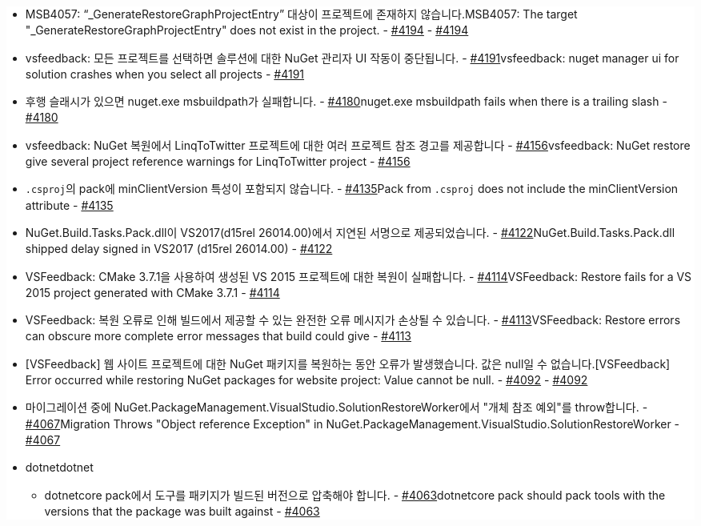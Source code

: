 - <span data-ttu-id="506b7-244">MSB4057: “_GenerateRestoreGraphProjectEntry” 대상이 프로젝트에 존재하지 않습니다.</span><span class="sxs-lookup"><span data-stu-id="506b7-244">MSB4057: The target "_GenerateRestoreGraphProjectEntry" does not exist in the project.</span></span><span data-ttu-id="506b7-245"> - [#4194](https://github.com/NuGet/Home/issues/4194)</span><span class="sxs-lookup"><span data-stu-id="506b7-245"> - [#4194](https://github.com/NuGet/Home/issues/4194)</span></span>

- <span data-ttu-id="506b7-246">vsfeedback: 모든 프로젝트를 선택하면 솔루션에 대한 NuGet 관리자 UI 작동이 중단됩니다. - [#4191](https://github.com/NuGet/Home/issues/4191)</span><span class="sxs-lookup"><span data-stu-id="506b7-246">vsfeedback: nuget manager ui for solution crashes when you select all projects - [#4191](https://github.com/NuGet/Home/issues/4191)</span></span>

- <span data-ttu-id="506b7-247">후행 슬래시가 있으면 nuget.exe msbuildpath가 실패합니다. - [#4180](https://github.com/NuGet/Home/issues/4180)</span><span class="sxs-lookup"><span data-stu-id="506b7-247">nuget.exe msbuildpath fails when there is a trailing slash - [#4180](https://github.com/NuGet/Home/issues/4180)</span></span>

- <span data-ttu-id="506b7-248">vsfeedback: NuGet 복원에서 LinqToTwitter 프로젝트에 대한 여러 프로젝트 참조 경고를 제공합니다 - [#4156](https://github.com/NuGet/Home/issues/4156)</span><span class="sxs-lookup"><span data-stu-id="506b7-248">vsfeedback: NuGet restore give several project reference warnings for LinqToTwitter project - [#4156](https://github.com/NuGet/Home/issues/4156)</span></span>

- <span data-ttu-id="506b7-249">`.csproj`의 pack에 minClientVersion 특성이 포함되지 않습니다. - [#4135](https://github.com/NuGet/Home/issues/4135)</span><span class="sxs-lookup"><span data-stu-id="506b7-249">Pack from `.csproj` does not include the minClientVersion attribute  - [#4135](https://github.com/NuGet/Home/issues/4135)</span></span>

- <span data-ttu-id="506b7-250">NuGet.Build.Tasks.Pack.dll이 VS2017(d15rel 26014.00)에서 지연된 서명으로 제공되었습니다. - [#4122](https://github.com/NuGet/Home/issues/4122)</span><span class="sxs-lookup"><span data-stu-id="506b7-250">NuGet.Build.Tasks.Pack.dll shipped delay signed in VS2017 (d15rel 26014.00) - [#4122](https://github.com/NuGet/Home/issues/4122)</span></span>

- <span data-ttu-id="506b7-251">VSFeedback: CMake 3.7.1을 사용하여 생성된 VS 2015 프로젝트에 대한 복원이 실패합니다. - [#4114](https://github.com/NuGet/Home/issues/4114)</span><span class="sxs-lookup"><span data-stu-id="506b7-251">VSFeedback: Restore fails for a VS 2015 project generated with CMake 3.7.1 - [#4114](https://github.com/NuGet/Home/issues/4114)</span></span>

- <span data-ttu-id="506b7-252">VSFeedback: 복원 오류로 인해 빌드에서 제공할 수 있는 완전한 오류 메시지가 손상될 수 있습니다. - [#4113](https://github.com/NuGet/Home/issues/4113)</span><span class="sxs-lookup"><span data-stu-id="506b7-252">VSFeedback: Restore errors can obscure more complete error messages that build could give - [#4113](https://github.com/NuGet/Home/issues/4113)</span></span>

- <span data-ttu-id="506b7-253">[VSFeedback] 웹 사이트 프로젝트에 대한 NuGet 패키지를 복원하는 동안 오류가 발생했습니다. 값은 null일 수 없습니다.</span><span class="sxs-lookup"><span data-stu-id="506b7-253">[VSFeedback] Error occurred while restoring NuGet packages for website project: Value cannot be null.</span></span><span data-ttu-id="506b7-254"> - [#4092](https://github.com/NuGet/Home/issues/4092)</span><span class="sxs-lookup"><span data-stu-id="506b7-254"> - [#4092](https://github.com/NuGet/Home/issues/4092)</span></span>

- <span data-ttu-id="506b7-255">마이그레이션 중에 NuGet.PackageManagement.VisualStudio.SolutionRestoreWorker에서 "개체 참조 예외"를 throw합니다. - [#4067](https://github.com/NuGet/Home/issues/4067)</span><span class="sxs-lookup"><span data-stu-id="506b7-255">Migration Throws "Object reference Exception" in NuGet.PackageManagement.VisualStudio.SolutionRestoreWorker - [#4067](https://github.com/NuGet/Home/issues/4067)</span></span>

- <span data-ttu-id="506b7-256">dotnet</span><span class="sxs-lookup"><span data-stu-id="506b7-256">dotnet</span></span>
  - <span data-ttu-id="506b7-257">dotnetcore pack에서 도구를 패키지가 빌드된 버전으로 압축해야 합니다. - [#4063](https://github.com/NuGet/Home/issues/4063)</span><span class="sxs-lookup"><span data-stu-id="506b7-257">dotnetcore pack should pack tools with the versions that the package was built against - [#4063](https://github.com/NuGet/Home/issues/4063)</span></span>
